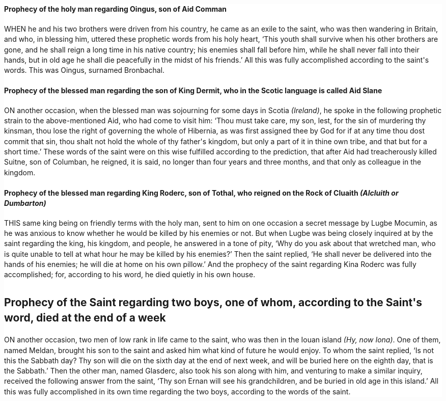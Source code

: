 
#### Prophecy of the holy man regarding Oingus, son of Aid Comman


WHEN he and his two brothers were driven from his country, he came as an exile to the saint, who was then wandering in Britain, and who, in blessing him, uttered these prophetic words from his holy heart, ‘This youth shall survive when his other brothers are gone, and he shall reign a long time in his native country; his enemies shall fall before him, while he shall never fall into their hands, but in old age he shall die peacefully in the midst of his friends.’ All this was fully accomplished according to the saint's words. This was Oingus, surnamed Bronbachal.


#### Prophecy of the blessed man regarding the son of King Dermit, who in the Scotic language is called Aid Slane


ON another occasion, when the blessed man was sojourning for some days in Scotia *(Ireland)*, he spoke in the following prophetic strain to the above-mentioned Aid, who had come to visit him: ‘Thou must take care, my son, lest, for the sin of murdering thy kinsman, thou lose the right of governing the whole of Hibernia, as was first assigned thee by God for if at any time thou dost commit that sin, thou shalt not hold the whole of thy father's kingdom, but only a part of it in thine own tribe, and that but for a short time.’ These words of the saint were on this wise fulfilled according to the prediction, that after Aid had treacherously killed Suitne, son of Columban, he reigned, it is said, no longer than four years and three months, and that only as colleague in the kingdom.


#### Prophecy of the blessed man regarding King Roderc, son of Tothal, who reigned on the Rock of Cluaith *(Alcluith or Dumbarton)*


THIS same king being on friendly terms with the holy man, sent to him on one occasion a secret message by Lugbe Mocumin, as he was anxious to know whether he would be killed by his enemies or not. But when Lugbe was being closely inquired at by the saint regarding the king, his kingdom, and people, he answered in a tone of pity, ‘Why do you ask about that wretched man, who is quite unable to tell at what hour he may be killed by his enemies?’ Then the saint replied, ‘He shall never be delivered into the hands of his enemies; he will die at home on his own pillow.’ And the prophecy of the saint regarding Kina Roderc was fully accomplished; for, according to his word, he died quietly in his own house.


Prophecy of the Saint regarding two boys, one of whom, according to the Saint's word, died at the end of a week
---------------------------------------------------------------------------------------------------------------


ON another occasion, two men of low rank in life came to the saint, who was then in the Iouan island *(Hy, now Iona)*. One of them, named Meldan, brought his son to the saint and asked him what kind of future he would enjoy. To whom the saint replied, ‘Is not this the Sabbath day? Thy son will die on the sixth day at the end of next week, and will be buried here on the eighth day, that is the Sabbath.’ Then the other man, named Glasderc, also took his son along with him, and venturing to make a similar inquiry, received the following answer from the saint, ‘Thy son Ernan will see his grandchildren, and be buried in old age in this island.’ All this was fully accomplished in its own time regarding the two boys, according to the words of the saint.

